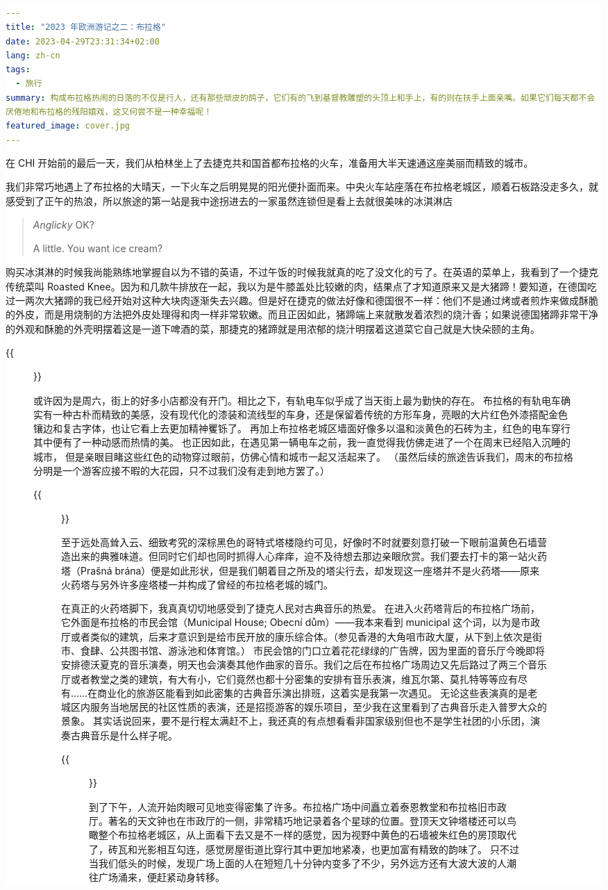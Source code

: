 ```yaml
---
title: "2023 年欧洲游记之二：布拉格"
date: 2023-04-29T23:31:34+02:00
lang: zh-cn
tags:
  - 旅行
summary: 构成布拉格热闹的日落的不仅是行人，还有那些顽皮的鸽子，它们有的飞到基督教雕塑的头顶上和手上，有的则在扶手上面亲嘴。如果它们每天都不会厌倦地和布拉格的残阳嬉戏，这又何尝不是一种幸福呢！
featured_image: cover.jpg
---
```


在 CHI 开始前的最后一天，我们从柏林坐上了去捷克共和国首都布拉格的火车，准备用大半天速通这座美丽而精致的城市。

我们非常巧地遇上了布拉格的大晴天，一下火车之后明晃晃的阳光便扑面而来。中央火车站座落在布拉格老城区，顺着石板路没走多久，就感受到了正午的热浪，所以旅途的第一站是我中途拐进去的一家虽然连锁但是看上去就很美味的冰淇淋店

> *Anglicky* OK?
>
> A little. You want ice cream?

购买冰淇淋的时候我尚能熟练地掌握自以为不错的英语，不过午饭的时候我就真的吃了没文化的亏了。在英语的菜单上，我看到了一个捷克传统菜叫 Roasted Knee。因为和几款牛排放在一起，我以为是牛膝盖处比较嫩的肉，结果点了才知道原来又是大猪蹄！要知道，在德国吃过一两次大猪蹄的我已经开始对这种大块肉逐渐失去兴趣。但是好在捷克的做法好像和德国很不一样：他们不是通过烤或者煎炸来做成酥脆的外皮，而是用烧制的方法把外皮处理得和肉一样非常软嫩。而且正因如此，猪蹄端上来就散发着浓烈的烧汁香；如果说德国猪蹄非常干净的外观和酥脆的外壳明摆着这是一道下啤酒的菜，那捷克的猪蹄就是用浓郁的烧汁明摆着这道菜它自己就是大快朵颐的主角。

{{<figure src="lunch.jpg" alt="一张桌子上面有三道菜，烧猪肋排，烧猪蹄，和手撕猪肉汉堡配薯条" caption="吃到撑的午饭" width="600">}}

或许因为是周六，街上的好多小店都没有开门。相比之下，有轨电车似乎成了当天街上最为勤快的存在。
布拉格的有轨电车确实有一种古朴而精致的美感，没有现代化的漆装和流线型的车身，还是保留着传统的方形车身，亮眼的大片红色外漆搭配金色镶边和复古字体，也让它看上去更加精神矍铄了。
再加上布拉格老城区墙面好像多以温和淡黄色的石砖为主，红色的电车穿行其中便有了一种动感而热情的美。
也正因如此，在遇见第一辆电车之前，我一直觉得我仿佛走进了一个在周末已经陷入沉睡的城市，
但是亲眼目睹这些红色的动物穿过眼前，仿佛心情和城市一起又活起来了。
（虽然后续的旅途告诉我们，周末的布拉格分明是一个游客应接不暇的大花园，只不过我们没有走到地方罢了。）

{{<figure src="tram.jpg" alt="一辆红色的电车驶过马路" caption="布拉格的电车" width="600">}}

至于远处高耸入云、细致考究的深棕黑色的哥特式塔楼隐约可见，好像时不时就要刻意打破一下眼前温黄色石墙营造出来的典雅味道。但同时它们却也同时抓得人心痒痒，迫不及待想去那边亲眼欣赏。我们要去打卡的第一站火药塔（Prašná brána）便是如此形状，但是我们朝着目之所及的塔尖行去，却发现这一座塔并不是火药塔——原来火药塔与另外许多座塔楼一并构成了曾经的布拉格老城的城门。

在真正的火药塔脚下，我真真切切地感受到了捷克人民对古典音乐的热爱。
在进入火药塔背后的布拉格广场前，它外面是布拉格的市民会馆（Municipal House; Obecní dům）——我本来看到 municipal 这个词，以为是市政厅或者类似的建筑，后来才意识到是给市民开放的康乐综合体。（参见香港的大角咀市政大厦，从下到上依次是街市、食肆、公共图书馆、游泳池和体育馆。）
市民会馆的门口立着花花绿绿的广告牌，因为里面的音乐厅今晚即将安排德沃夏克的音乐演奏，明天也会演奏其他作曲家的音乐。我们之后在布拉格广场周边又先后路过了两三个音乐厅或者教堂之类的建筑，有大有小，它们竟然也都十分密集的安排有音乐表演，维瓦尔第、莫扎特等等应有尽有……在商业化的旅游区能看到如此密集的古典音乐演出排班，这着实是我第一次遇见。
无论这些表演真的是老城区内服务当地居民的社区性质的表演，还是招揽游客的娱乐项目，至少我在这里看到了古典音乐走入普罗大众的景象。
其实话说回来，要不是行程太满赶不上，我还真的有点想看看非国家级别但也不是学生社团的小乐团，演奏古典音乐是什么样子呢。

{{<figure src="music.jpg" alt="拼贴图左侧是布拉格的市民会馆外景，拼贴图右侧是一座德沃夏克的雕塑" caption="市民会馆和别处的德沃夏克雕塑" width="400">}}

到了下午，人流开始肉眼可见地变得密集了许多。布拉格广场中间矗立着泰恩教堂和布拉格旧市政厅。著名的天文钟也在市政厅的一侧，非常精巧地记录着各个星球的位置。登顶天文钟塔楼还可以鸟瞰整个布拉格老城区，从上面看下去又是不一样的感觉，因为视野中黄色的石墙被朱红色的房顶取代了，砖瓦和光影相互勾连，感觉房屋街道比穿行其中更加地紧凑，也更加富有精致的韵味了。
只不过当我们低头的时候，发现广场上面的人在短短几十分钟内变多了不少，另外远方还有大波大波的人潮往广场涌来，便赶紧动身转移。
